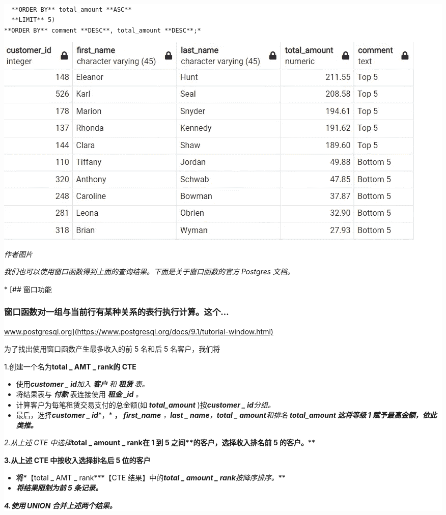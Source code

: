 ```
  **ORDER BY** total_amount **ASC**
  **LIMIT** 5)
**ORDER BY** comment **DESC**, total_amount **DESC**;*
```

*![](img/72f73c2619669ce2c1fb5739b3027426.png)*

*作者图片*

*我们也可以使用窗口函数得到上面的查询结果。下面是关于窗口函数的官方 Postgres 文档。*

*[](https://www.postgresql.org/docs/9.1/tutorial-window.html) [## 窗口功能

### 窗口函数对一组与当前行有某种关系的表行执行计算。这个…

www.postgresql.org](https://www.postgresql.org/docs/9.1/tutorial-window.html) 

为了找出使用窗口函数产生最多收入的前 5 名和后 5 名客户，我们将

1.创建一个名为**total _ AMT _ rank的 CTE**

*   使用***customer _ id****加入 ***客户*** 和 ***租赁*** 表。*
*   将结果表与 ***付款*** 表连接使用 ***租金 _id*** *。*
*   计算客户为每笔租赁交易支付的总金额(如 ***total_amount*** )按***customer _ id****分组。*
*   最后，选择***customer _ id****，* **， *first_name*** *，****last _ name****，****total _ amount****和排名 ***total_amount* 这将等级 1 赋予最高金额，依此类推。***

*2.从上述 CTE 中选择***total _ amount _ rank****在 1 到 5 之间**的客户，选择收入排名前 5 的客户。****

**3.从上述 CTE 中按收入选择排名后 5 位的客户**

*   **将***【total _ AMT _ rank***【CTE 结果】中的***total _ amount _ rank****按降序排序。***
*   ***将结果限制为前 5 条记录。***

***4.使用 **UNION 合并上述两个结果。*****
